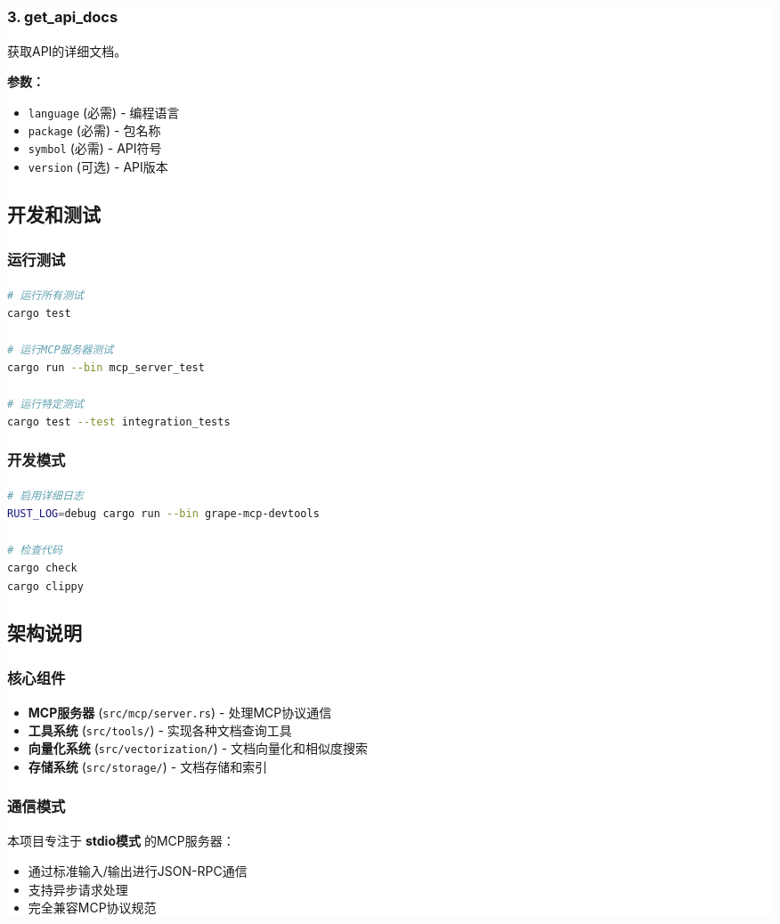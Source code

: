 ### 3. get_api_docs

获取API的详细文档。

**参数：**
- `language` (必需) - 编程语言
- `package` (必需) - 包名称
- `symbol` (必需) - API符号
- `version` (可选) - API版本

## 开发和测试

### 运行测试

```bash
# 运行所有测试
cargo test

# 运行MCP服务器测试
cargo run --bin mcp_server_test

# 运行特定测试
cargo test --test integration_tests
```

### 开发模式

```bash
# 启用详细日志
RUST_LOG=debug cargo run --bin grape-mcp-devtools

# 检查代码
cargo check
cargo clippy
```

## 架构说明

### 核心组件

- **MCP服务器** (`src/mcp/server.rs`) - 处理MCP协议通信
- **工具系统** (`src/tools/`) - 实现各种文档查询工具
- **向量化系统** (`src/vectorization/`) - 文档向量化和相似度搜索
- **存储系统** (`src/storage/`) - 文档存储和索引

### 通信模式

本项目专注于 **stdio模式** 的MCP服务器：

- 通过标准输入/输出进行JSON-RPC通信
- 支持异步请求处理
- 完全兼容MCP协议规范
